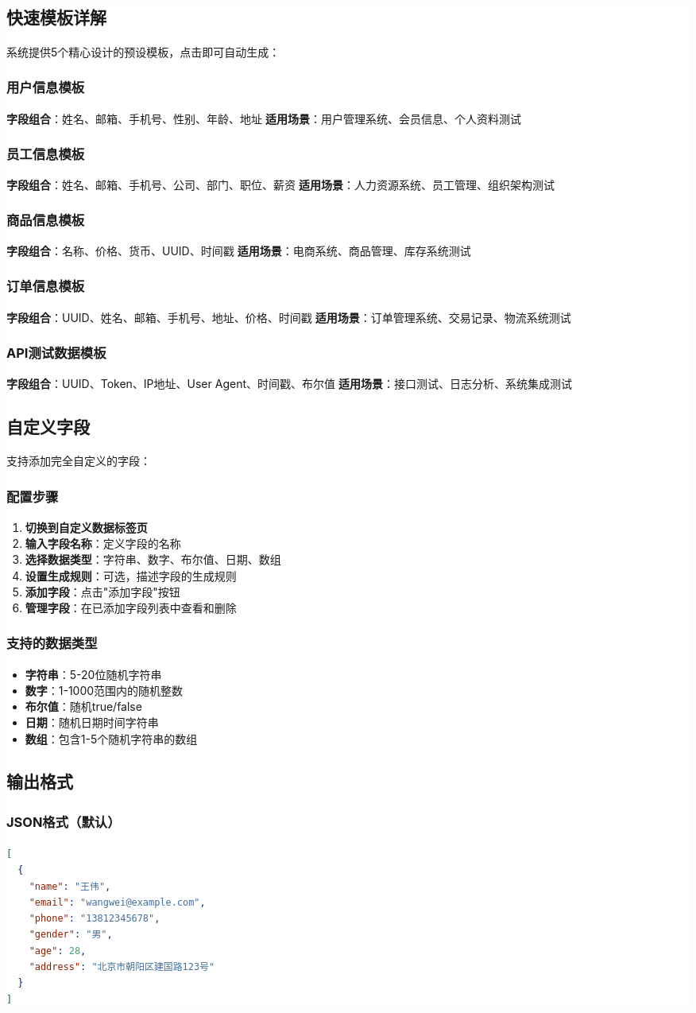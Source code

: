 ## 快速模板详解

系统提供5个精心设计的预设模板，点击即可自动生成：

### 用户信息模板
**字段组合**：姓名、邮箱、手机号、性别、年龄、地址
**适用场景**：用户管理系统、会员信息、个人资料测试

### 员工信息模板  
**字段组合**：姓名、邮箱、手机号、公司、部门、职位、薪资
**适用场景**：人力资源系统、员工管理、组织架构测试

### 商品信息模板
**字段组合**：名称、价格、货币、UUID、时间戳
**适用场景**：电商系统、商品管理、库存系统测试

### 订单信息模板
**字段组合**：UUID、姓名、邮箱、手机号、地址、价格、时间戳
**适用场景**：订单管理系统、交易记录、物流系统测试

### API测试数据模板
**字段组合**：UUID、Token、IP地址、User Agent、时间戳、布尔值
**适用场景**：接口测试、日志分析、系统集成测试

## 自定义字段

支持添加完全自定义的字段：

### 配置步骤
1. **切换到自定义数据标签页**
2. **输入字段名称**：定义字段的名称
3. **选择数据类型**：字符串、数字、布尔值、日期、数组
4. **设置生成规则**：可选，描述字段的生成规则
5. **添加字段**：点击"添加字段"按钮
6. **管理字段**：在已添加字段列表中查看和删除

### 支持的数据类型
- **字符串**：5-20位随机字符串
- **数字**：1-1000范围内的随机整数
- **布尔值**：随机true/false
- **日期**：随机日期时间字符串
- **数组**：包含1-5个随机字符串的数组

## 输出格式

### JSON格式（默认）
```json
[
  {
    "name": "王伟",
    "email": "wangwei@example.com",
    "phone": "13812345678",
    "gender": "男",
    "age": 28,
    "address": "北京市朝阳区建国路123号"
  }
]
```
